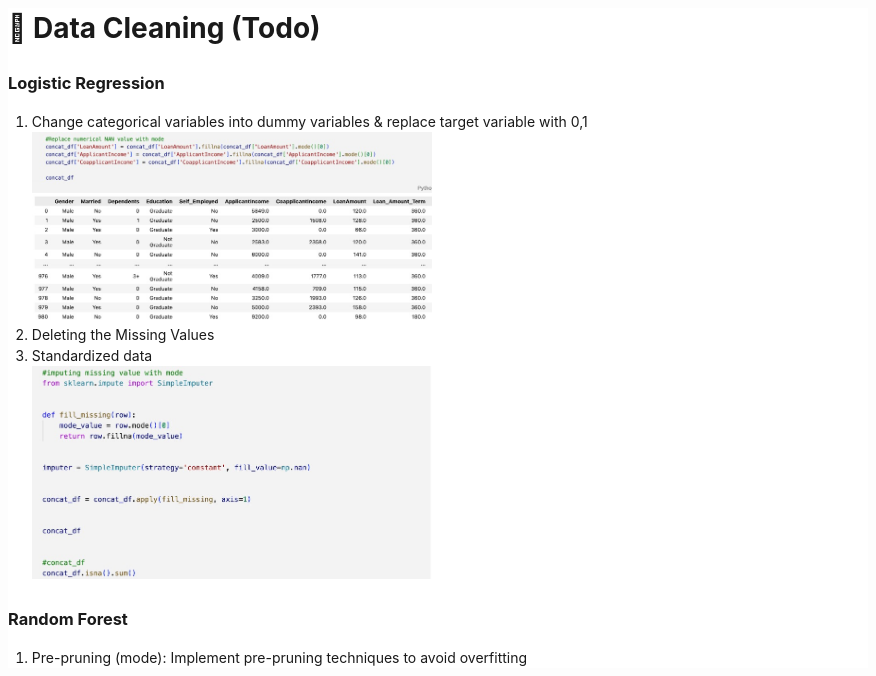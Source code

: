 # 🧽 Data Cleaning  (Todo)
### Logistic Regression
1. Change categorical variables into dummy variables & replace target variable with 0,1
   <br>
      <img src="images/pic6.jpg" width="400">
   <br>
2. Deleting the Missing Values
3. Standardized data
   <br>
      <img src="images/pic7.jpg" width="400">
   <br>
### Random Forest
1. Pre-pruning (mode): Implement pre-pruning techniques to avoid overfitting
   <br>